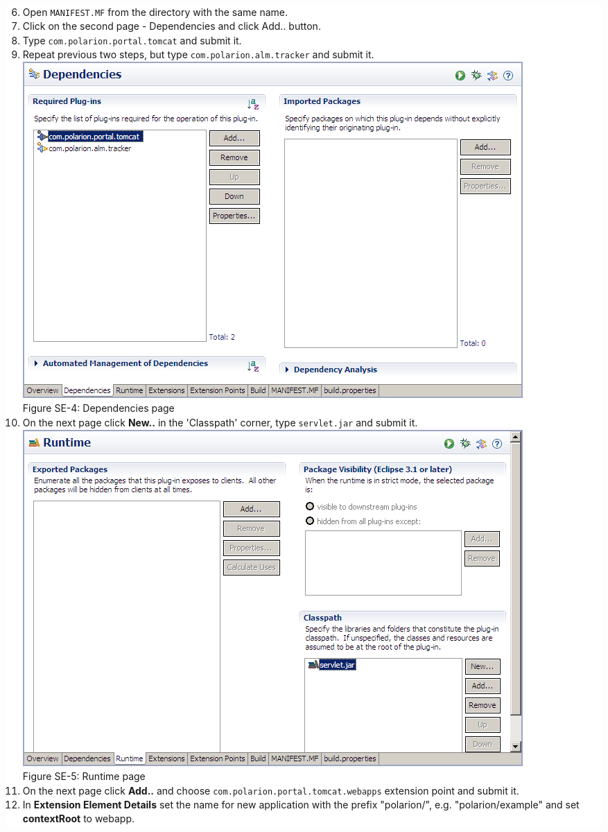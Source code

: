 6. Open `MANIFEST.MF` from the directory with the same name.
7. Click on the second page - Dependencies and click Add.. button.
8. Type `com.polarion.portal.tomcat` and submit it.
9. Repeat previous two steps, but type `com.polarion.alm.tracker` and submit it.  
	![image-013.png](Polarion-2304-SDK-Documentation/image-013.png)  
	Figure SE-4: Dependencies page
10. On the next page click **New..** in the 'Classpath' corner, type `servlet.jar` and submit it.  
	![image-014.png](Polarion-2304-SDK-Documentation/image-014.png)  
	Figure SE-5: Runtime page
11. On the next page click **Add..** and choose `com.polarion.portal.tomcat.webapps` extension point and submit it.
12. In **Extension Element Details** set the name for new application with the prefix "polarion/", e.g. "polarion/example" and set **contextRoot** to
	webapp.  